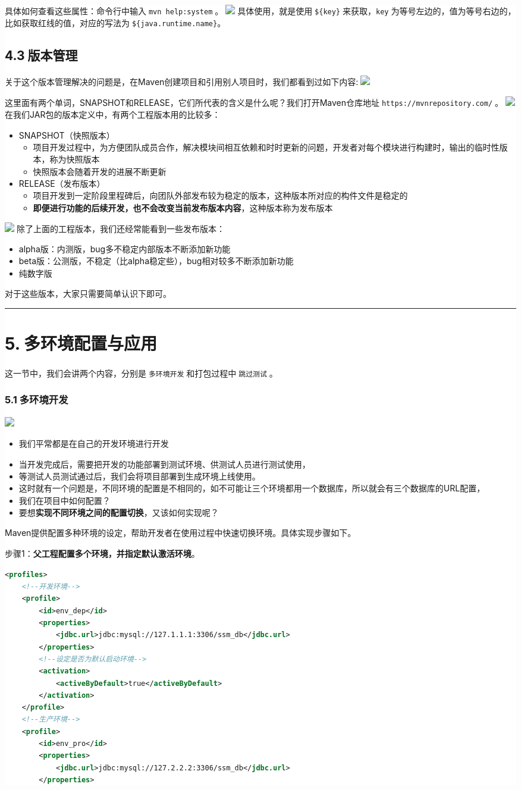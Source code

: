 具体如何查看这些属性：命令行中输入 `mvn help:system` 。
![](https://image-1307616428.cos.ap-beijing.myqcloud.com/Obsidian/202302222012790.png)
具体使用，就是使用 `${key}` 来获取，`key` 为等号左边的，值为等号右边的，比如获取红线的值，对应的写法为 `${java.runtime.name}`。

## 4.3 版本管理
关于这个版本管理解决的问题是，在Maven创建项目和引用别人项目时，我们都看到过如下内容:
![](https://image-1307616428.cos.ap-beijing.myqcloud.com/Obsidian/202302222012713.png)

这里面有两个单词，SNAPSHOT和RELEASE，它们所代表的含义是什么呢？我们打开Maven仓库地址 `https://mvnrepository.com/` 。
![](https://image-1307616428.cos.ap-beijing.myqcloud.com/Obsidian/202302222013987.png)
在我们JAR包的版本定义中，有两个工程版本用的比较多：
- SNAPSHOT（快照版本）
	- 项目开发过程中，为方便团队成员合作，解决模块间相互依赖和时时更新的问题，开发者对每个模块进行构建时，输出的临时性版本，称为快照版本
	- 快照版本会随着开发的进展不断更新
- RELEASE（发布版本）
	- 项目开发到一定阶段里程碑后，向团队外部发布较为稳定的版本，这种版本所对应的构件文件是稳定的
	- **即便进行功能的后续开发，也不会改变当前发布版本内容**，这种版本称为发布版本

![](https://image-1307616428.cos.ap-beijing.myqcloud.com/Obsidian/202302230055804.png)
除了上面的工程版本，我们还经常能看到一些发布版本：
* alpha版：内测版，bug多不稳定内部版本不断添加新功能
* beta版：公测版，不稳定（比alpha稳定些），bug相对较多不断添加新功能
* 纯数字版

对于这些版本，大家只需要简单认识下即可。

---
# 5. 多环境配置与应用
这一节中，我们会讲两个内容，分别是 `多环境开发` 和打包过程中 `跳过测试` 。
### 5.1 多环境开发
![](https://image-1307616428.cos.ap-beijing.myqcloud.com/Obsidian/202302222013666.png)
- 我们平常都是在自己的开发环境进行开发
* 当开发完成后，需要把开发的功能部署到测试环境、供测试人员进行测试使用，
* 等测试人员测试通过后，我们会将项目部署到生成环境上线使用。
* 这时就有一个问题是，不同环境的配置是不相同的，如不可能让三个环境都用一个数据库，所以就会有三个数据库的URL配置，
* 我们在项目中如何配置？
* 要想**实现不同环境之间的配置切换**，又该如何实现呢？

Maven提供配置多种环境的设定，帮助开发者在使用过程中快速切换环境。具体实现步骤如下。

步骤1：**父工程配置多个环境，并指定默认激活环境**。
```xml
<profiles>
    <!--开发环境-->
    <profile>
        <id>env_dep</id>
        <properties>
            <jdbc.url>jdbc:mysql://127.1.1.1:3306/ssm_db</jdbc.url>
        </properties>
        <!--设定是否为默认启动环境-->
        <activation>
            <activeByDefault>true</activeByDefault>
        </activation>
    </profile>
    <!--生产环境-->
    <profile>
        <id>env_pro</id>
        <properties>
            <jdbc.url>jdbc:mysql://127.2.2.2:3306/ssm_db</jdbc.url>
        </properties>
```